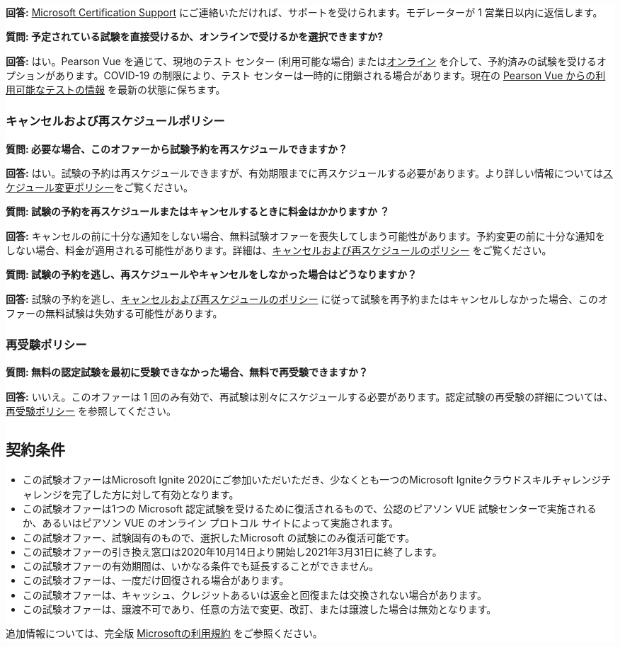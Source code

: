 **回答:** [Microsoft Certification Support](https://trainingsupport.microsoft.com/ja-jp/mcp/forum/mcp_exams-mcp_offer-mcp_eventoffer?sort=LastReplyDate&dir=Desc&tab=All&status=all&mod=&modAge=&advFil=&postedAfter=&postedBefore=&threadType=all&isFilterExpanded=false&page=1) にご連絡いただければ、サポートを受けられます。モデレーターが 1 営業日以内に返信します。

**質問: 予定されている試験を直接受けるか、オンラインで受けるかを選択できますか?**

**回答:** はい。Pearson Vue を通じて、現地のテスト センター (利用可能な場合) または[オンライン](/learn/certifications/online-exams) を介して、予約済みの試験を受けるオプションがあります。COVID-19 の制限により、テスト センターは一時的に閉鎖される場合があります。現在の [Pearson Vue からの利用可能なテストの情報](https://home.pearsonvue.com/coronavirus-update) を最新の状態に保ちます。 

### キャンセルおよび再スケジュールポリシー 

**質問: 必要な場合、このオファーから試験予約を再スケジュールできますか？**

**回答:** はい。試験の予約は再スケジュールできますが、有効期限までに再スケジュールする必要があります。より詳しい情報については[スケジュール変更ポリシー](/learn/certifications/certification-exam-policies#cancellation-and-reschedule-policy)をご覧ください。 

**質問: 試験の予約を再スケジュールまたはキャンセルするときに料金はかかりますか ？**

**回答:** キャンセルの前に十分な通知をしない場合、無料試験オファーを喪失してしまう可能性があります。予約変更の前に十分な通知をしない場合、料金が適用される可能性があります。詳細は、[キャンセルおよび再スケジュールのポリシー](/learn/certifications/certification-exam-policies#cancellation-and-reschedule-policy) をご覧ください。 

**質問: 試験の予約を逃し、再スケジュールやキャンセルをしなかった場合はどうなりますか？**

**回答:** 試験の予約を逃し、[キャンセルおよび再スケジュールのポリシー](/learn/certifications/certification-exam-policies#cancellation-and-reschedule-policy) に従って試験を再予約またはキャンセルしなかった場合、このオファーの無料試験は失効する可能性があります。 

### 再受験ポリシー 

**質問: 無料の認定試験を最初に受験できなかった場合、無料で再受験できますか？**

**回答:** いいえ。このオファーは 1 回のみ有効で、再試験は別々にスケジュールする必要があります。認定試験の再受験の詳細については、 [再受験ポリシー](/learn/certifications/certification-exam-policies#security-policies) を参照してください。 


## <a name="terms-and-conditions"></a> 契約条件

- この試験オファーはMicrosoft Ignite 2020にご参加いただいただき、少なくとも一つのMicrosoft Igniteクラウドスキルチャレンジチャレンジを完了した方に対して有効となります。 
- この試験オファーは1つの Microsoft 認定試験を受けるために復活されるもので、公認のピアソン VUE 試験センターで実施されるか、あるいはピアソン VUE のオンライン プロトコル サイトによって実施されます。 
- この試験オファー、試験固有のもので、選択したMicrosoft の試験にのみ復活可能です。 
- この試験オファーの引き換え窓口は2020年10月14日より開始し2021年3月31日に終了します。 
- この試験オファーの有効期間は、いかなる条件でも延長することができません。
- この試験オファーは、一度だけ回復される場合があります。
- この試験オファーは、キャッシュ、クレジットあるいは返金と回復または交換されない場合があります。
- この試験オファーは、譲渡不可であり、任意の方法で変更、改訂、または譲渡した場合は無効となります。 

追加情報については、完全版 [Microsoftの利用規約](https://www.microsoft.com/en-us/legal/intellectualproperty/copyright/default.aspx?SilentAuth=1) をご参照ください。
